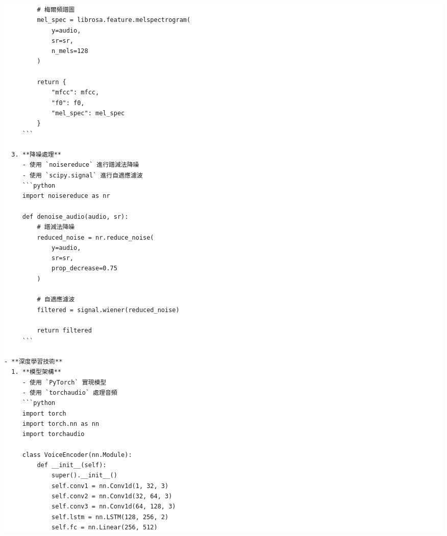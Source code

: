              # 梅爾頻譜圖
             mel_spec = librosa.feature.melspectrogram(
                 y=audio,
                 sr=sr,
                 n_mels=128
             )
             
             return {
                 "mfcc": mfcc,
                 "f0": f0,
                 "mel_spec": mel_spec
             }
         ```
      
      3. **降噪處理**
         - 使用 `noisereduce` 進行譜減法降噪
         - 使用 `scipy.signal` 進行自適應濾波
         ```python
         import noisereduce as nr
         
         def denoise_audio(audio, sr):
             # 譜減法降噪
             reduced_noise = nr.reduce_noise(
                 y=audio,
                 sr=sr,
                 prop_decrease=0.75
             )
             
             # 自適應濾波
             filtered = signal.wiener(reduced_noise)
             
             return filtered
         ```

    - **深度學習技術**
      1. **模型架構**
         - 使用 `PyTorch` 實現模型
         - 使用 `torchaudio` 處理音頻
         ```python
         import torch
         import torch.nn as nn
         import torchaudio
         
         class VoiceEncoder(nn.Module):
             def __init__(self):
                 super().__init__()
                 self.conv1 = nn.Conv1d(1, 32, 3)
                 self.conv2 = nn.Conv1d(32, 64, 3)
                 self.conv3 = nn.Conv1d(64, 128, 3)
                 self.lstm = nn.LSTM(128, 256, 2)
                 self.fc = nn.Linear(256, 512)
             